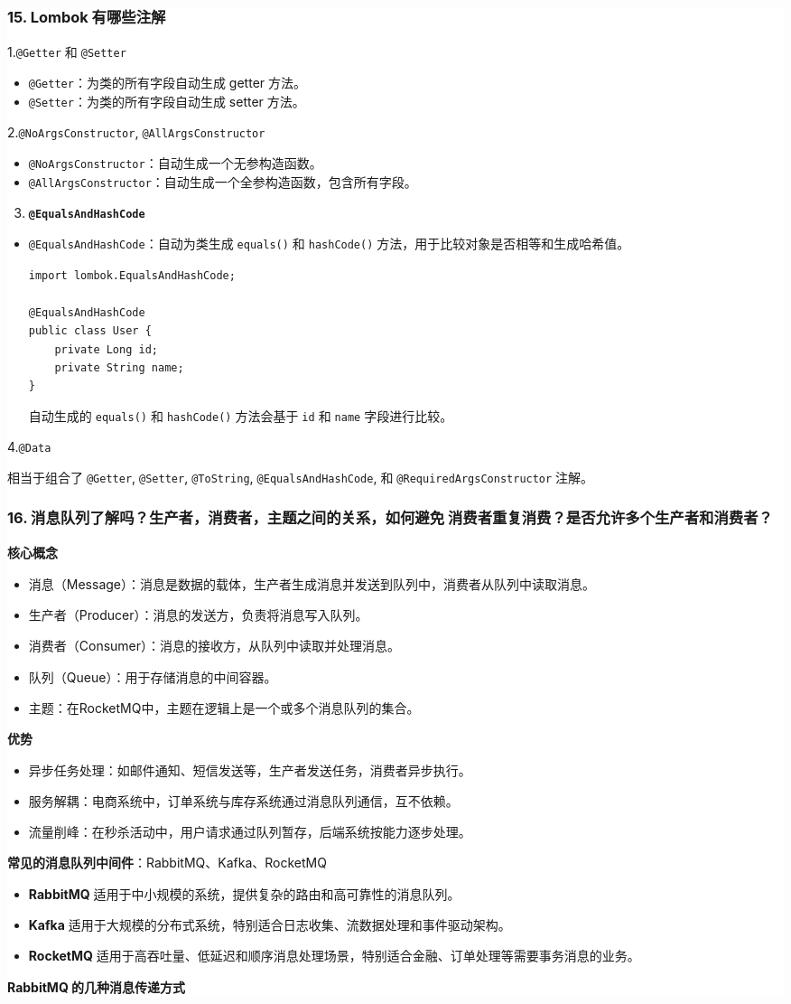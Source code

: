 ### 15. Lombok 有哪些注解

1.`@Getter` 和 `@Setter`

- `@Getter`：为类的所有字段自动生成 getter 方法。
- `@Setter`：为类的所有字段自动生成 setter 方法。

2.`@NoArgsConstructor`, `@AllArgsConstructor`

- `@NoArgsConstructor`：自动生成一个无参构造函数。
- `@AllArgsConstructor`：自动生成一个全参构造函数，包含所有字段。
3. **`@EqualsAndHashCode`**
- `@EqualsAndHashCode`：自动为类生成 `equals()` 和 `hashCode()` 方法，用于比较对象是否相等和生成哈希值。
  
  ```
  import lombok.EqualsAndHashCode;
  
  @EqualsAndHashCode
  public class User {
      private Long id;
      private String name;
  }
  ```
  
  自动生成的 `equals()` 和 `hashCode()` 方法会基于 `id` 和 `name` 字段进行比较。

4.`@Data`

相当于组合了 `@Getter`, `@Setter`, `@ToString`, `@EqualsAndHashCode`, 和 `@RequiredArgsConstructor` 注解。

### 16. 消息队列了解吗？生产者，消费者，主题之间的关系，如何避免 消费者重复消费？是否允许多个生产者和消费者？

**核心概念**

- 消息（Message）：消息是数据的载体，生产者生成消息并发送到队列中，消费者从队列中读取消息。

- 生产者（Producer）：消息的发送方，负责将消息写入队列。

- 消费者（Consumer）：消息的接收方，从队列中读取并处理消息。

- 队列（Queue）：用于存储消息的中间容器。

- 主题：在RocketMQ中，主题在逻辑上是一个或多个消息队列的集合。

**优势**

- 异步任务处理：如邮件通知、短信发送等，生产者发送任务，消费者异步执行。

- 服务解耦：电商系统中，订单系统与库存系统通过消息队列通信，互不依赖。

- 流量削峰：在秒杀活动中，用户请求通过队列暂存，后端系统按能力逐步处理。

**常见的消息队列中间件**：RabbitMQ、Kafka、RocketMQ

- **RabbitMQ** 适用于中小规模的系统，提供复杂的路由和高可靠性的消息队列。

- **Kafka** 适用于大规模的分布式系统，特别适合日志收集、流数据处理和事件驱动架构。

- **RocketMQ** 适用于高吞吐量、低延迟和顺序消息处理场景，特别适合金融、订单处理等需要事务消息的业务。

**RabbitMQ 的几种消息传递方式**
